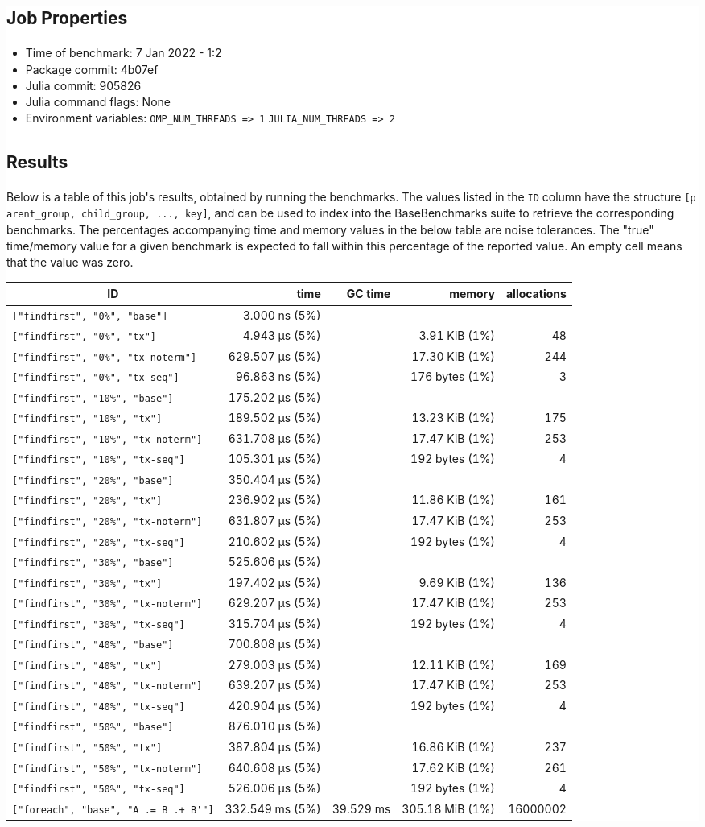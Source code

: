 ## Job Properties
* Time of benchmark: 7 Jan 2022 - 1:2
* Package commit: 4b07ef
* Julia commit: 905826
* Julia command flags: None
* Environment variables: `OMP_NUM_THREADS => 1` `JULIA_NUM_THREADS => 2`

## Results
Below is a table of this job's results, obtained by running the benchmarks.
The values listed in the `ID` column have the structure `[parent_group, child_group, ..., key]`, and can be used to
index into the BaseBenchmarks suite to retrieve the corresponding benchmarks.
The percentages accompanying time and memory values in the below table are noise tolerances. The "true"
time/memory value for a given benchmark is expected to fall within this percentage of the reported value.
An empty cell means that the value was zero.

| ID                                                                 | time            | GC time   | memory          | allocations |
|--------------------------------------------------------------------|----------------:|----------:|----------------:|------------:|
| `["findfirst", "0%", "base"]`                                      |   3.000 ns (5%) |           |                 |             |
| `["findfirst", "0%", "tx"]`                                        |   4.943 μs (5%) |           |   3.91 KiB (1%) |          48 |
| `["findfirst", "0%", "tx-noterm"]`                                 | 629.507 μs (5%) |           |  17.30 KiB (1%) |         244 |
| `["findfirst", "0%", "tx-seq"]`                                    |  96.863 ns (5%) |           |  176 bytes (1%) |           3 |
| `["findfirst", "10%", "base"]`                                     | 175.202 μs (5%) |           |                 |             |
| `["findfirst", "10%", "tx"]`                                       | 189.502 μs (5%) |           |  13.23 KiB (1%) |         175 |
| `["findfirst", "10%", "tx-noterm"]`                                | 631.708 μs (5%) |           |  17.47 KiB (1%) |         253 |
| `["findfirst", "10%", "tx-seq"]`                                   | 105.301 μs (5%) |           |  192 bytes (1%) |           4 |
| `["findfirst", "20%", "base"]`                                     | 350.404 μs (5%) |           |                 |             |
| `["findfirst", "20%", "tx"]`                                       | 236.902 μs (5%) |           |  11.86 KiB (1%) |         161 |
| `["findfirst", "20%", "tx-noterm"]`                                | 631.807 μs (5%) |           |  17.47 KiB (1%) |         253 |
| `["findfirst", "20%", "tx-seq"]`                                   | 210.602 μs (5%) |           |  192 bytes (1%) |           4 |
| `["findfirst", "30%", "base"]`                                     | 525.606 μs (5%) |           |                 |             |
| `["findfirst", "30%", "tx"]`                                       | 197.402 μs (5%) |           |   9.69 KiB (1%) |         136 |
| `["findfirst", "30%", "tx-noterm"]`                                | 629.207 μs (5%) |           |  17.47 KiB (1%) |         253 |
| `["findfirst", "30%", "tx-seq"]`                                   | 315.704 μs (5%) |           |  192 bytes (1%) |           4 |
| `["findfirst", "40%", "base"]`                                     | 700.808 μs (5%) |           |                 |             |
| `["findfirst", "40%", "tx"]`                                       | 279.003 μs (5%) |           |  12.11 KiB (1%) |         169 |
| `["findfirst", "40%", "tx-noterm"]`                                | 639.207 μs (5%) |           |  17.47 KiB (1%) |         253 |
| `["findfirst", "40%", "tx-seq"]`                                   | 420.904 μs (5%) |           |  192 bytes (1%) |           4 |
| `["findfirst", "50%", "base"]`                                     | 876.010 μs (5%) |           |                 |             |
| `["findfirst", "50%", "tx"]`                                       | 387.804 μs (5%) |           |  16.86 KiB (1%) |         237 |
| `["findfirst", "50%", "tx-noterm"]`                                | 640.608 μs (5%) |           |  17.62 KiB (1%) |         261 |
| `["findfirst", "50%", "tx-seq"]`                                   | 526.006 μs (5%) |           |  192 bytes (1%) |           4 |
| `["foreach", "base", "A .= B .+ B'"]`                              | 332.549 ms (5%) | 39.529 ms | 305.18 MiB (1%) |    16000002 |